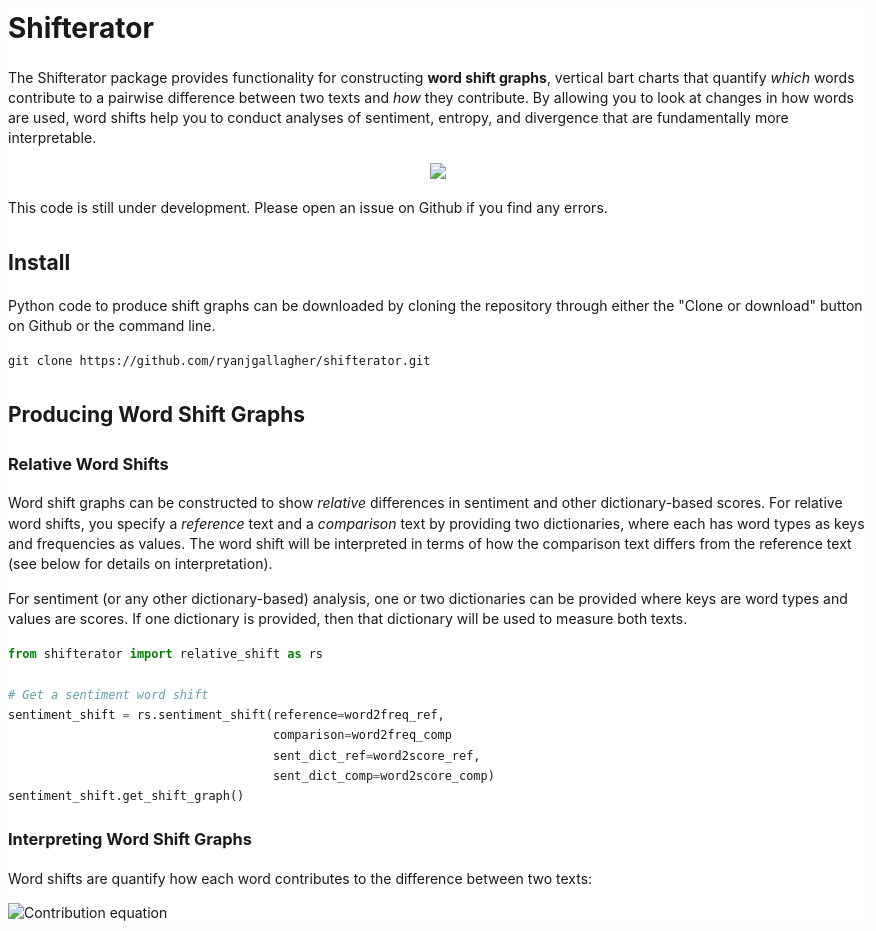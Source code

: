 # Shifterator 

The Shifterator package provides functionality for constructing **word shift graphs**, vertical bart charts that quantify *which* words contribute to a pairwise difference between two texts and *how* they contribute. By allowing you to look at changes in how words are used, word shifts help you to conduct analyses of sentiment, entropy, and divergence that are fundamentally more interpretable.

<p align="center">
  <img src ="https://github.com/ryanjgallagher/shifterator/blob/master/figures/presidential-speeches_smaller.png" width="400"/>
</p>

This code is still under development. Please open an issue on Github if you find any errors.

## Install

Python code to produce shift graphs can be downloaded by cloning the repository through either the "Clone or download" button on Github or the command line.  

`git clone https://github.com/ryanjgallagher/shifterator.git`

## Producing Word Shift Graphs  

### Relative Word Shifts

Word shift graphs can be constructed to show *relative* differences in sentiment and other dictionary-based scores. For relative word shifts, you specify a *reference* text and a *comparison* text by providing two dictionaries, where each has word types as keys and frequencies as values. The word shift will be interpreted in terms of how the comparison text differs from the reference text (see below for details on interpretation).

For sentiment (or any other dictionary-based) analysis, one or two dictionaries can be provided where keys are word types and values are scores. If one dictionary is provided, then that dictionary will be used to measure both texts.

```python
from shifterator import relative_shift as rs

# Get a sentiment word shift
sentiment_shift = rs.sentiment_shift(reference=word2freq_ref, 
                                     comparison=word2freq_comp
                                     sent_dict_ref=word2score_ref, 
                                     sent_dict_comp=word2score_comp)
sentiment_shift.get_shift_graph()

```

### Interpreting Word Shift Graphs

Word shifts are quantify how each word contributes to the difference between two texts:  

![Contribution equation](https://github.com/ryanjgallagher/shifterator/blob/master/figures/contribution.png)  
